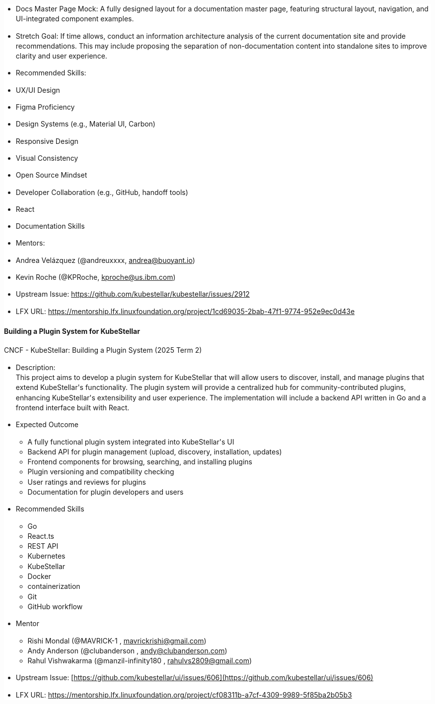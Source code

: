 - Docs Master Page Mock: A fully designed layout for a documentation master page, featuring structural layout, navigation, and UI-integrated component examples.
- Stretch Goal: If time allows, conduct an information architecture analysis of the current documentation site and provide recommendations. This may include proposing the separation of non-documentation content into standalone sites to improve clarity and user experience.

- Recommended Skills:
- UX/UI Design
- Figma Proficiency
- Design Systems (e.g., Material UI, Carbon)
- Responsive Design
- Visual Consistency
- Open Source Mindset
- Developer Collaboration (e.g., GitHub, handoff tools)
- React
- Documentation Skills

- Mentors:
- Andrea Velázquez (@andreuxxxx, andrea@buoyant.io)
- Kevin Roche (@KPRoche, kproche@us.ibm.com)

- Upstream Issue: https://github.com/kubestellar/kubestellar/issues/2912
- LFX URL: https://mentorship.lfx.linuxfoundation.org/project/1cd69035-2bab-47f1-9774-952e9ec0d43e

#### Building a Plugin System for KubeStellar

CNCF - KubeStellar: Building a Plugin System (2025 Term 2)

- Description:  
This project aims to develop a plugin system for KubeStellar that will allow users to discover, install, and manage plugins that extend KubeStellar's functionality. The plugin system will provide a centralized hub for community-contributed plugins, enhancing KubeStellar's extensibility and user experience. The implementation will include a backend API written in Go and a frontend interface built with React.

- Expected Outcome
  - A fully functional plugin system integrated into KubeStellar's UI
  - Backend API for plugin management (upload, discovery, installation, updates)
  - Frontend components for browsing, searching, and installing plugins
  - Plugin versioning and compatibility checking
  - User ratings and reviews for plugins
  - Documentation for plugin developers and users

- Recommended Skills
  - Go
  - React.ts
  - REST API
  - Kubernetes
  - KubeStellar
  - Docker
  - containerization
  - Git
  - GitHub workflow

- Mentor
  - Rishi Mondal (@MAVRICK-1 , mavrickrishi@gmail.com)
  - Andy Anderson (@clubanderson , andy@clubanderson.com)
  - Rahul Vishwakarma (@manzil-infinity180 , rahulvs2809@gmail.com)
- Upstream Issue: [https://github.com/kubestellar/ui/issues/606](https://github.com/kubestellar/ui/issues/606)
- LFX URL: https://mentorship.lfx.linuxfoundation.org/project/cf08311b-a7cf-4309-9989-5f85ba2b05b3

